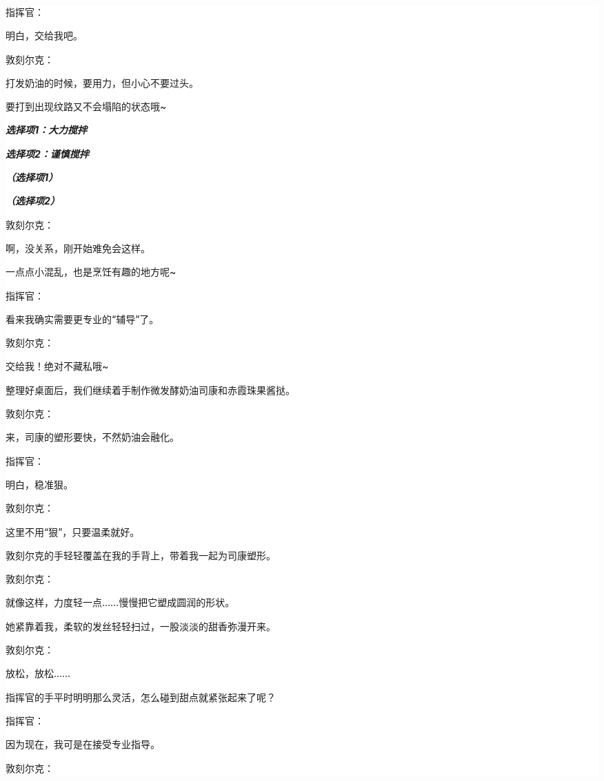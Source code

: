 指挥官：

明白，交给我吧。

敦刻尔克：

打发奶油的时候，要用力，但小心不要过头。

要打到出现纹路又不会塌陷的状态哦~

***选择项1：大力搅拌***

***选择项2：谨慎搅拌***

***（选择项1）***

***（选择项2）***

敦刻尔克：

啊，没关系，刚开始难免会这样。

一点点小混乱，也是烹饪有趣的地方呢~

指挥官：

看来我确实需要更专业的“辅导”了。

敦刻尔克：

交给我！绝对不藏私哦~

整理好桌面后，我们继续着手制作微发酵奶油司康和赤霞珠果酱挞。

敦刻尔克：

来，司康的塑形要快，不然奶油会融化。

指挥官：

明白，稳准狠。

敦刻尔克：

这里不用“狠”，只要温柔就好。

敦刻尔克的手轻轻覆盖在我的手背上，带着我一起为司康塑形。

敦刻尔克：

就像这样，力度轻一点……慢慢把它塑成圆润的形状。

她紧靠着我，柔软的发丝轻轻扫过，一股淡淡的甜香弥漫开来。

敦刻尔克：

放松，放松……

指挥官的手平时明明那么灵活，怎么碰到甜点就紧张起来了呢？

指挥官：

因为现在，我可是在接受专业指导。

敦刻尔克：
